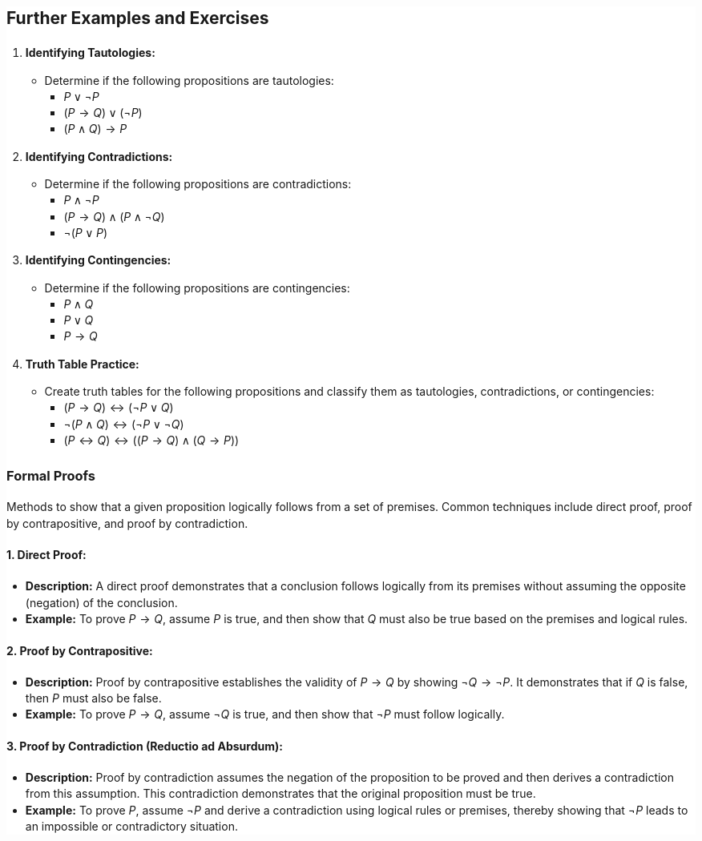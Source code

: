 ## Further Examples and Exercises

1. **Identifying Tautologies:**
   - Determine if the following propositions are tautologies:
     - $P \lor \neg P$
     - $(P \rightarrow Q) \lor (\neg P)$
     - $(P \land Q) \rightarrow P$

2. **Identifying Contradictions:**
   - Determine if the following propositions are contradictions:
     - $P \land \neg P$
     - $(P \rightarrow Q) \land (P \land \neg Q)$
     - $\neg(P \lor P)$

3. **Identifying Contingencies:**
   - Determine if the following propositions are contingencies:
     - $P \land Q$
     - $P \lor Q$
     - $P \rightarrow Q$

4. **Truth Table Practice:**
   - Create truth tables for the following propositions and classify them as tautologies, contradictions, or contingencies:
     - $(P \rightarrow Q) \leftrightarrow (\neg P \lor Q)$
     - $\neg(P \land Q) \leftrightarrow (\neg P \lor \neg Q)$
     - $(P \leftrightarrow Q) \leftrightarrow ((P \rightarrow Q) \land (Q \rightarrow P))$

### Formal Proofs
Methods to show that a given proposition logically follows from a set of premises.
Common techniques include direct proof, proof by contrapositive, and proof by contradiction.

#### 1. **Direct Proof:**

   - **Description:** A direct proof demonstrates that a conclusion follows logically from its premises without assuming the opposite (negation) of the conclusion.
   - **Example:** To prove $P \rightarrow Q$, assume $P$ is true, and then show that $Q$ must also be true based on the premises and logical rules.

#### 2. **Proof by Contrapositive:**

   - **Description:** Proof by contrapositive establishes the validity of $P \rightarrow Q$ by showing $\neg Q \rightarrow \neg P$. It demonstrates that if $Q$ is false, then $P$ must also be false.
   - **Example:** To prove $P \rightarrow Q$, assume $\neg Q$ is true, and then show that $\neg P$ must follow logically.

#### 3. **Proof by Contradiction (Reductio ad Absurdum):**

   - **Description:** Proof by contradiction assumes the negation of the proposition to be proved and then derives a contradiction from this assumption. This contradiction demonstrates that the original proposition must be true.
   - **Example:** To prove $P$, assume $\neg P$ and derive a contradiction using logical rules or premises, thereby showing that $\neg P$ leads to an impossible or contradictory situation.
